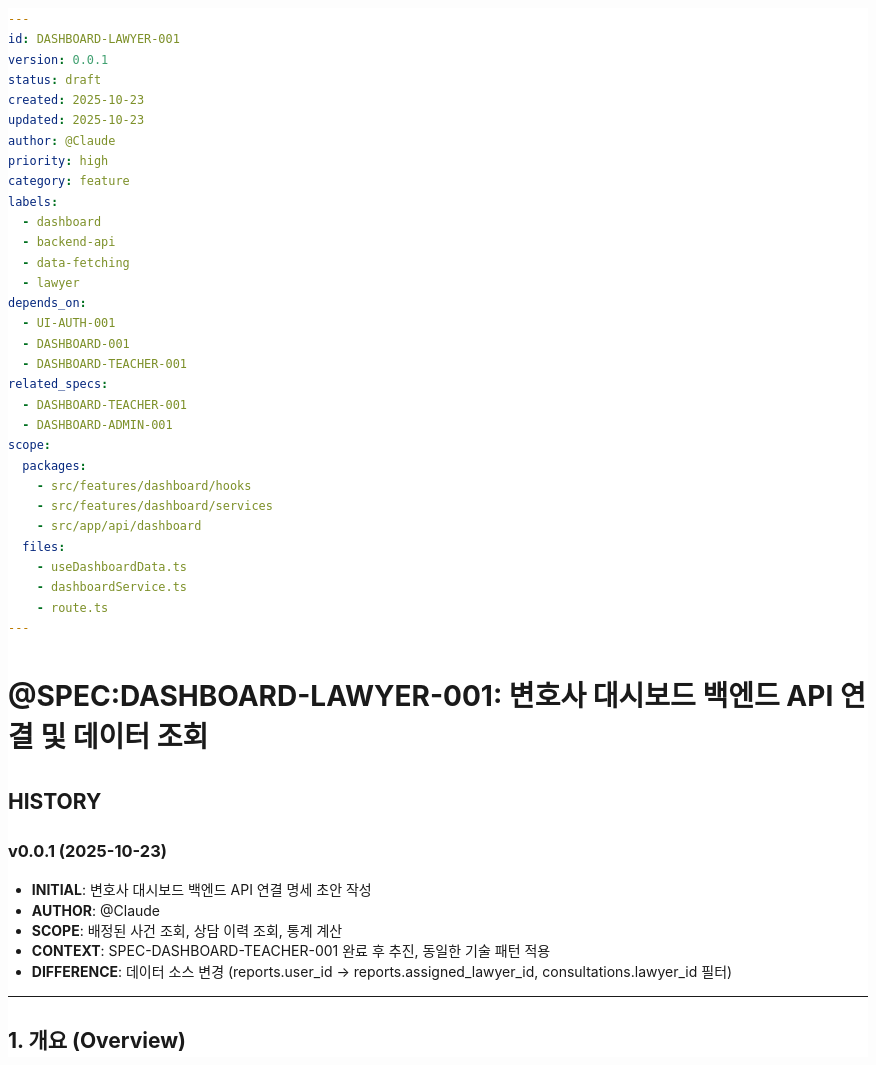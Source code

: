 ```yaml
---
id: DASHBOARD-LAWYER-001
version: 0.0.1
status: draft
created: 2025-10-23
updated: 2025-10-23
author: @Claude
priority: high
category: feature
labels:
  - dashboard
  - backend-api
  - data-fetching
  - lawyer
depends_on:
  - UI-AUTH-001
  - DASHBOARD-001
  - DASHBOARD-TEACHER-001
related_specs:
  - DASHBOARD-TEACHER-001
  - DASHBOARD-ADMIN-001
scope:
  packages:
    - src/features/dashboard/hooks
    - src/features/dashboard/services
    - src/app/api/dashboard
  files:
    - useDashboardData.ts
    - dashboardService.ts
    - route.ts
---
```


# @SPEC:DASHBOARD-LAWYER-001: 변호사 대시보드 백엔드 API 연결 및 데이터 조회

## HISTORY

### v0.0.1 (2025-10-23)
- **INITIAL**: 변호사 대시보드 백엔드 API 연결 명세 초안 작성
- **AUTHOR**: @Claude
- **SCOPE**: 배정된 사건 조회, 상담 이력 조회, 통계 계산
- **CONTEXT**: SPEC-DASHBOARD-TEACHER-001 완료 후 추진, 동일한 기술 패턴 적용
- **DIFFERENCE**: 데이터 소스 변경 (reports.user_id → reports.assigned_lawyer_id, consultations.lawyer_id 필터)

---

## 1. 개요 (Overview)
